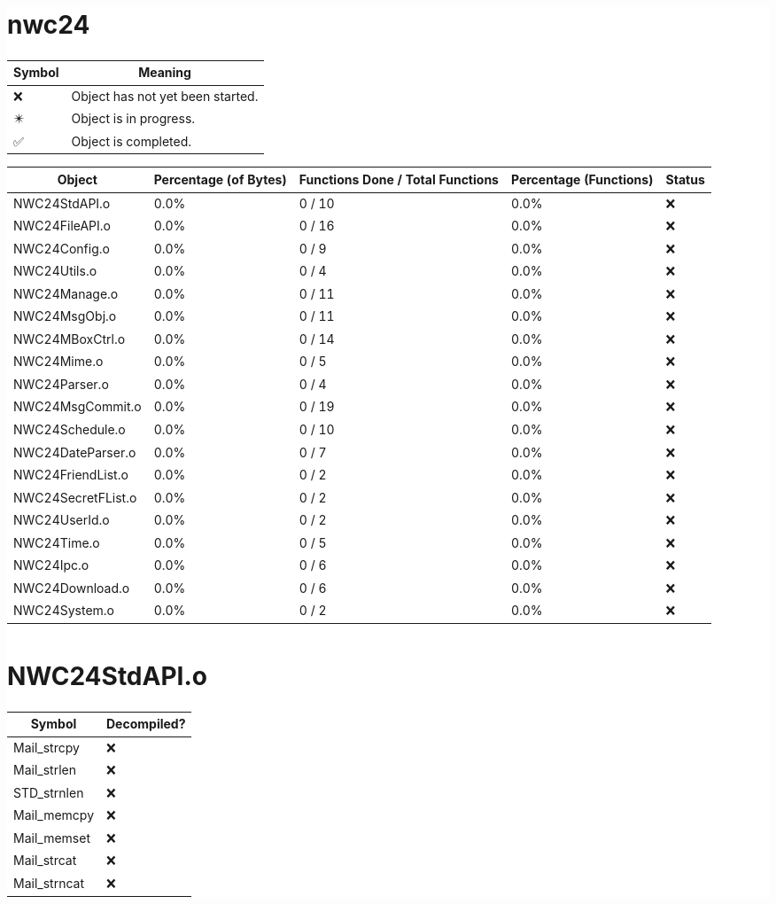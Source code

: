 # nwc24
| Symbol | Meaning 
| ------------- | ------------- 
| :x: | Object has not yet been started. 
| :eight_pointed_black_star: | Object is in progress. 
| :white_check_mark: | Object is completed. 


| Object | Percentage (of Bytes) | Functions Done / Total Functions | Percentage (Functions) | Status 
| ------------- | ------------- | ------------- | ------------- | ------------- 
| NWC24StdAPI.o | 0.0% | 0 / 10 | 0.0% | :x: 
| NWC24FileAPI.o | 0.0% | 0 / 16 | 0.0% | :x: 
| NWC24Config.o | 0.0% | 0 / 9 | 0.0% | :x: 
| NWC24Utils.o | 0.0% | 0 / 4 | 0.0% | :x: 
| NWC24Manage.o | 0.0% | 0 / 11 | 0.0% | :x: 
| NWC24MsgObj.o | 0.0% | 0 / 11 | 0.0% | :x: 
| NWC24MBoxCtrl.o | 0.0% | 0 / 14 | 0.0% | :x: 
| NWC24Mime.o | 0.0% | 0 / 5 | 0.0% | :x: 
| NWC24Parser.o | 0.0% | 0 / 4 | 0.0% | :x: 
| NWC24MsgCommit.o | 0.0% | 0 / 19 | 0.0% | :x: 
| NWC24Schedule.o | 0.0% | 0 / 10 | 0.0% | :x: 
| NWC24DateParser.o | 0.0% | 0 / 7 | 0.0% | :x: 
| NWC24FriendList.o | 0.0% | 0 / 2 | 0.0% | :x: 
| NWC24SecretFList.o | 0.0% | 0 / 2 | 0.0% | :x: 
| NWC24UserId.o | 0.0% | 0 / 2 | 0.0% | :x: 
| NWC24Time.o | 0.0% | 0 / 5 | 0.0% | :x: 
| NWC24Ipc.o | 0.0% | 0 / 6 | 0.0% | :x: 
| NWC24Download.o | 0.0% | 0 / 6 | 0.0% | :x: 
| NWC24System.o | 0.0% | 0 / 2 | 0.0% | :x: 


# NWC24StdAPI.o
| Symbol | Decompiled? |
| ------------- | ------------- |
| Mail_strcpy | :x: |
| Mail_strlen | :x: |
| STD_strnlen | :x: |
| Mail_memcpy | :x: |
| Mail_memset | :x: |
| Mail_strcat | :x: |
| Mail_strncat | :x: |